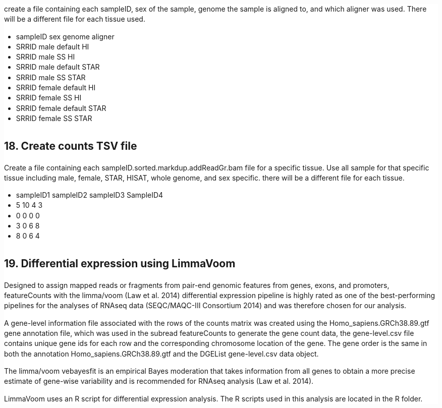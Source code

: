 create a file containing each sampleID, sex of the sample, genome the sample is aligned to, and which aligner was used. There will be a different file for each tissue used. 

- sampleID	sex	genome	aligner
- SRRID  male  default HI
- SRRID  male  SS  HI
- SRRID  male  default STAR
- SRRID  male  SS  STAR
- SRRID  female  default HI
- SRRID  female  SS  HI
- SRRID  female  default STAR
- SRRID  female  SS   STAR

## 18. Create counts TSV file

Create a file containing each sampleID.sorted.markdup.addReadGr.bam file for a specific tissue. Use all sample for that specific tissue including male, female, STAR, HISAT, whole genome, and sex specific. there will be a different file for each tissue. 

- sampleID1 sampleID2 sampleID3 SampleID4
- 5 10  4 3
- 0 0 0 0
- 3 0 6 8
- 8 0 6 4

## 19. Differential expression using LimmaVoom
Designed to assign mapped reads or fragments from pair-end genomic features from genes, exons, and promoters, featureCounts with the limma/voom (Law et al. 2014) differential expression pipeline is highly rated as one of the best-performing pipelines for the analyses of RNAseq data (SEQC/MAQC-III Consortium 2014) and was therefore chosen for our analysis.  

A gene-level information file associated with the rows of the counts matrix was created using the Homo_sapiens.GRCh38.89.gtf gene annotation file, which was used in the subread featureCounts to generate the gene count data, the gene-level.csv file contains unique gene ids for each row and the corresponding chromosome location of the gene. The gene order is the same in both the annotation Homo_sapiens.GRCh38.89.gtf and the DGEList gene-level.csv data object. 

The limma/voom vebayesfit is an empirical Bayes moderation that takes information from all genes to obtain a more precise estimate of gene-wise variability and is recommended for RNAseq analysis (Law et al. 2014). 

LimmaVoom uses an R script for  differential expression analysis. The R scripts used in this analysis are located in the R folder. 
